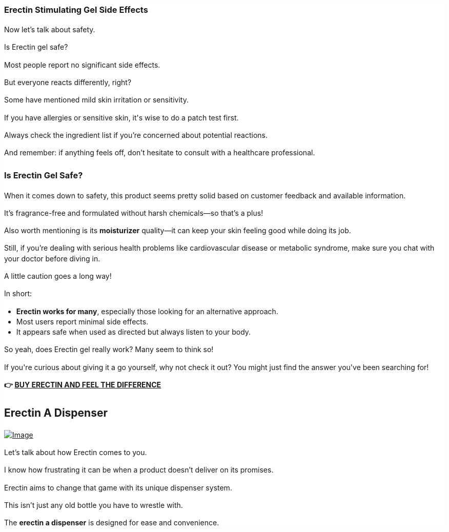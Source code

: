 ### Erectin Stimulating Gel Side Effects

Now let’s talk about safety.

Is Erectin gel safe? 

Most people report no significant side effects. 

But everyone reacts differently, right? 

Some have mentioned mild skin irritation or sensitivity. 

If you have allergies or sensitive skin, it's wise to do a patch test first.

Always check the ingredient list if you’re concerned about potential reactions.

And remember: if anything feels off, don’t hesitate to consult with a healthcare professional.

### Is Erectin Gel Safe?

When it comes down to safety, this product seems pretty solid based on customer feedback and available information. 

It’s fragrance-free and formulated without harsh chemicals—so that’s a plus!

Also worth mentioning is its **moisturizer** quality—it can keep your skin feeling good while doing its job.

Still, if you’re dealing with serious health problems like cardiovascular disease or metabolic syndrome, make sure you chat with your doctor before diving in.

A little caution goes a long way!

In short:

- **Erectin works for many**, especially those looking for an alternative approach.
- Most users report minimal side effects.
- It appears safe when used as directed but always listen to your body.
  
So yeah, does Erectin gel really work? Many seem to think so!

If you're curious about giving it a go yourself, why not check it out? You might just find the answer you've been searching for!



**👉 [BUY ERECTIN AND FEEL THE DIFFERENCE](https://gchaffi.com/mHhOah0T)**

## Erectin A Dispenser

[![Image](https://www2.sellhealth.com/256/erectin_26_1.jpg)](https://gchaffi.com/mHhOah0T)

Let’s talk about how Erectin comes to you.

I know how frustrating it can be when a product doesn’t deliver on its promises. 

Erectin aims to change that game with its unique dispenser system.

This isn’t just any old bottle you have to wrestle with.

The **erectin a dispenser** is designed for ease and convenience. 
